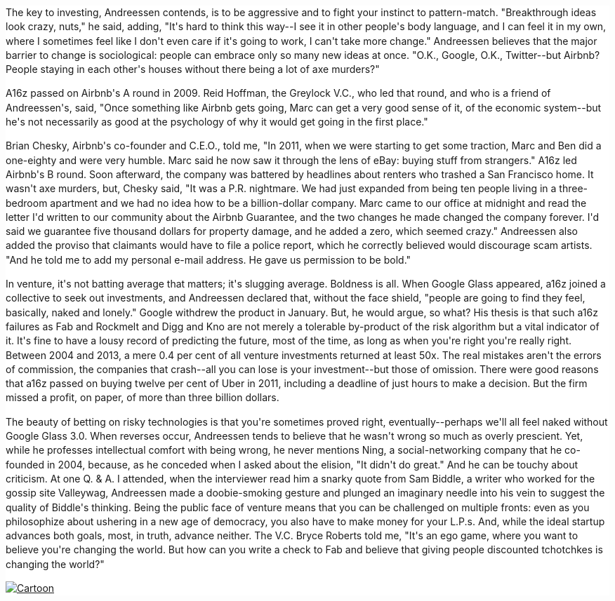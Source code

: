 The key to investing, Andreessen contends, is to be aggressive and to fight your instinct to pattern-match. "Breakthrough ideas look crazy, nuts," he said, adding, "It's hard to think this way--I see it in other people's body language, and I can feel it in my own, where I sometimes feel like I don't even care if it's going to work, I can't take more change." Andreessen believes that the major barrier to change is sociological: people can embrace only so many new ideas at once. "O.K., Google, O.K., Twitter--but Airbnb? People staying in each other's houses without there being a lot of axe murders?"

A16z passed on Airbnb's A round in 2009\. Reid Hoffman, the Greylock V.C., who led that round, and who is a friend of Andreessen's, said, "Once something like Airbnb gets going, Marc can get a very good sense of it, of the economic system--but he's not necessarily as good at the psychology of why it would get going in the first place."

Brian Chesky, Airbnb's co-founder and C.E.O., told me, "In 2011, when we were starting to get some traction, Marc and Ben did a one-eighty and were very humble. Marc said he now saw it through the lens of eBay: buying stuff from strangers." A16z led Airbnb's B round. Soon afterward, the company was battered by headlines about renters who trashed a San Francisco home. It wasn't axe murders, but, Chesky said, "It was a P.R. nightmare. We had just expanded from being ten people living in a three-bedroom apartment and we had no idea how to be a billion-dollar company. Marc came to our office at midnight and read the letter I'd written to our community about the Airbnb Guarantee, and the two changes he made changed the company forever. I'd said we guarantee five thousand dollars for property damage, and he added a zero, which seemed crazy." Andreessen also added the proviso that claimants would have to file a police report, which he correctly believed would discourage scam artists. "And he told me to add my personal e-mail address. He gave us permission to be bold."

In venture, it's not batting average that matters; it's slugging average. Boldness is all. When Google Glass appeared, a16z joined a collective to seek out investments, and Andreessen declared that, without the face shield, "people are going to find they feel, basically, naked and lonely." Google withdrew the product in January. But, he would argue, so what? His thesis is that such a16z failures as Fab and Rockmelt and Digg and Kno are not merely a tolerable by-product of the risk algorithm but a vital indicator of it. It's fine to have a lousy record of predicting the future, most of the time, as long as when you're right you're really right. Between 2004 and 2013, a mere 0.4 per cent of all venture investments returned at least 50x. The real mistakes aren't the errors of commission, the companies that crash--all you can lose is your investment--but those of omission. There were good reasons that a16z passed on buying twelve per cent of Uber in 2011, including a deadline of just hours to make a decision. But the firm missed a profit, on paper, of more than three billion dollars.

[]() The beauty of betting on risky technologies is that you're sometimes proved right, eventually--perhaps we'll all feel naked without Google Glass 3.0\. When reverses occur, Andreessen tends to believe that he wasn't wrong so much as overly prescient. Yet, while he professes intellectual comfort with being wrong, he never mentions Ning, a social-networking company that he co-founded in 2004, because, as he conceded when I asked about the elision, "It didn't do great." And he can be touchy about criticism. At one Q. & A. I attended, when the interviewer read him a snarky quote from Sam Biddle, a writer who worked for the gossip site Valleywag, Andreessen made a doobie-smoking gesture and plunged an imaginary needle into his vein to suggest the quality of Biddle's thinking. Being the public face of venture means that you can be challenged on multiple fronts: even as you philosophize about ushering in a new age of democracy, you also have to make money for your L.P.s. And, while the ideal startup advances both goals, most, in truth, advance neither. The V.C. Bryce Roberts told me, "It's an ego game, where you want to believe you're changing the world. But how can you write a check to Fab and believe that giving people discounted tchotchkes is changing the world?"

[![Cartoon](http://www.newyorker.com/wp-content/uploads/2015/05/150518_a18959-500.jpg)](http://www.newyorker.com/cartoons/a18959) 
